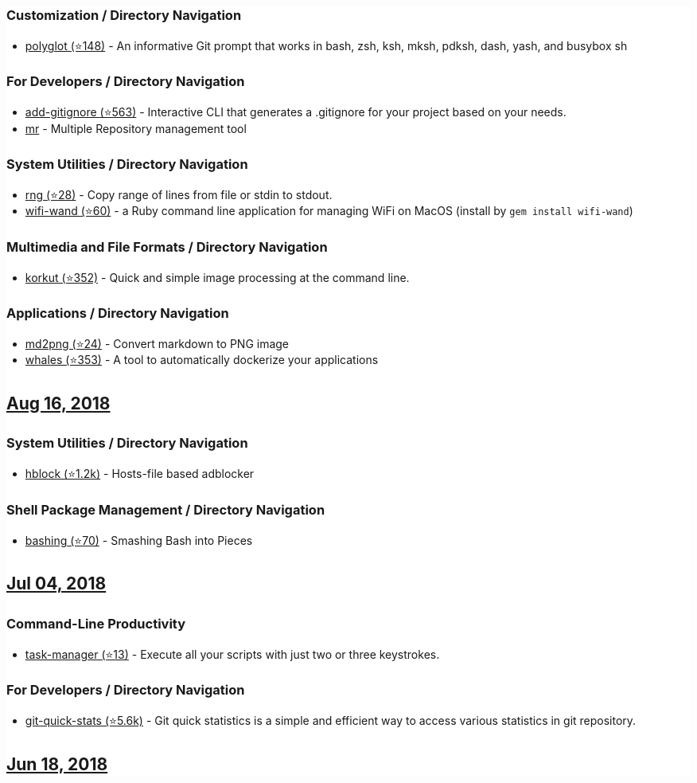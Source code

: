 ### Customization / Directory Navigation

*   [polyglot (⭐148)](https://github.com/agkozak/polyglot) - An informative Git prompt that works in bash, zsh, ksh, mksh, pdksh, dash, yash, and busybox sh

### For Developers / Directory Navigation

*   [add-gitignore (⭐563)](https://github.com/TejasQ/add-gitignore) - Interactive CLI that generates a .gitignore for your project based on your needs.
*   [mr](https://myrepos.branchable.com) - Multiple Repository management tool

### System Utilities / Directory Navigation

*   [rng (⭐28)](https://github.com/nickolasburr/rng) - Copy range of lines from file or stdin to stdout.
*   [wifi-wand (⭐60)](https://github.com/keithrbennett/wifiwand) - a Ruby command line application for managing WiFi on MacOS (install by `gem install wifi-wand`)

### Multimedia and File Formats / Directory Navigation

*   [korkut (⭐352)](https://github.com/oguzhaninan/korkut) - Quick and simple image processing at the command line.

### Applications / Directory Navigation

*   [md2png (⭐24)](https://github.com/weaming/md2png) - Convert markdown to PNG image
*   [whales (⭐353)](https://github.com/Gueils/whales) - A tool to automatically dockerize your applications

## [Aug 16, 2018](/content/2018/08/16/README.md)

### System Utilities / Directory Navigation

*   [hblock (⭐1.2k)](https://github.com/hectorm/hblock) - Hosts-file based adblocker

### Shell Package Management / Directory Navigation

*   [bashing (⭐70)](https://github.com/xsc/bashing) - Smashing Bash into Pieces

## [Jul 04, 2018](/content/2018/07/04/README.md)

### Command-Line Productivity

*   [task-manager (⭐13)](https://github.com/lingtalfi/task-manager) - Execute all your scripts with just two or three keystrokes.

### For Developers / Directory Navigation

*   [git-quick-stats (⭐5.6k)](https://github.com/arzzen/git-quick-stats) - Git quick statistics is a simple and efficient way to access various statistics in git repository.

## [Jun 18, 2018](/content/2018/06/18/README.md)
